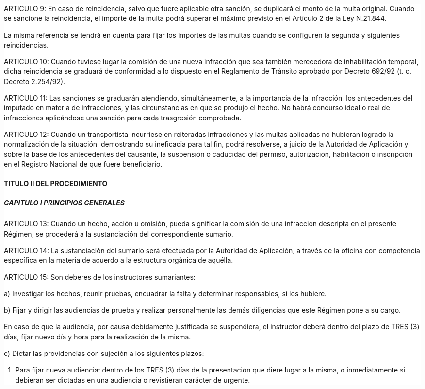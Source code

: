 <a id="9"></a>
ARTICULO 9: En caso de reincidencia, salvo que fuere aplicable otra sanción,  se  duplicará  el monto de la multa original. Cuando se sancione la reincidencia, el  importe  de la multa podrá superar el  máximo  previsto  en  el  Artículo 2 de la Ley  N.21.844.

La misma referencia se tendrá  en  cuenta  para fijar los importes de  las  multas  cuando  se  configuren  la  segunda  y  siguientes reincidencias.

<a id="10"></a>
ARTICULO  10:  Cuando  tuviese  lugar la comisión de una nueva infracción que sea también merecedora  de  inhabilitación temporal, dicha reincidencia se graduará de conformidad  a lo dispuesto en el Reglamento de Tránsito aprobado por Decreto 692/92  (t.  o. Decreto 2.254/92).

<a id="11"></a>
ARTICULO 11: Las sanciones se graduarán atendiendo, simultáneamente, a la importancia de la infracción, los antecedentes  del  imputado  en  materia  de  infracciones,  y  las circunstancias  en que se produjo el hecho. No habrá concurso ideal o  real  de  infracciones    aplicándose   una  sanción  para  cada trasgresión comprobada.

<a id="12"></a>
ARTICULO  12: Cuando un transportista incurriese en reiteradas infracciones  y  las   multas  aplicadas  no  hubieran  logrado  la normalización de la situación,  demostrando  su ineficacia para tal fin,  podrá resolverse, a juicio de la Autoridad  de  Aplicación  y sobre la  base  de  los  antecedentes del causante, la suspensión o caducidad del permiso, autorización,  habilitación o inscripción en el Registro Nacional de que fuere beneficiario.

#### TITULO II DEL PROCEDIMIENTO

##### CAPITULO I PRINCIPIOS GENERALES

<a id="13"></a>
ARTICULO  13:  Cuando  un  hecho,  acción  u  omisión,  pueda significar  la  comisión de una infracción descripta en el presente Régimen,  se  procederá  a  la  sustanciación  del  correspondiente sumario.

<a id="14"></a>
ARTICULO 14: La sustanciación del sumario será efectuada por la Autoridad  de  Aplicación,  a  través de la oficina con competencia específica en la materia de acuerdo  a  la  estructura  orgánica de aquélla.

<a id="15"></a>
ARTICULO  15: Son deberes de los instructores sumariantes:

a) Investigar los  hechos,  reunir  pruebas,  encuadrar la falta y determinar responsables, si los hubiere.

b) Fijar y dirigir las audiencias de prueba y realizar personalmente  las  demás diligencias que este Régimen  pone  a  su cargo.

En caso de que la audiencia,  por causa debidamente justificada se suspendiera, el instructor deberá  dentro  del  plazo  de  TRES (3) días,  fijar  nuevo día y hora para la realización de la misma.

c) Dictar las  providencias  con sujeción a los siguientes plazos:

1) Para fijar nueva audiencia:  dentro  de  los TRES (3) días de la presentación  que  diere  lugar  a  la  misma, o inmediatamente  si debieran ser dictadas en una audiencia o  revistieran  carácter  de urgente.
